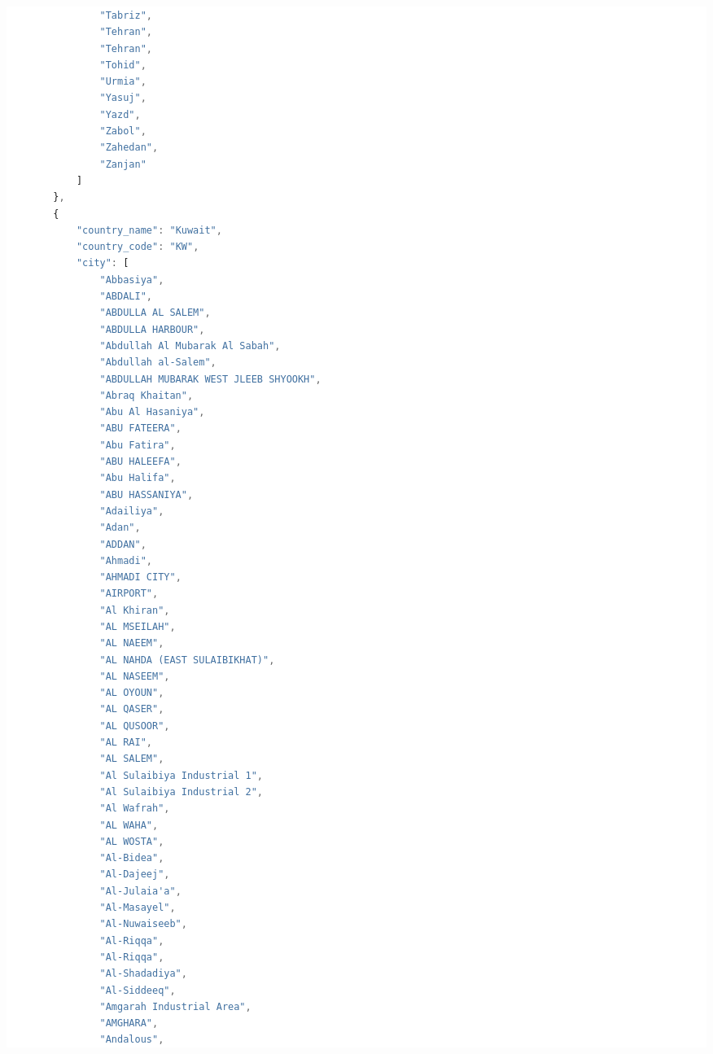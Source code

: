 ```javascript
				"Tabriz",
				"Tehran",
				"Tehran",
				"Tohid",
				"Urmia",
				"Yasuj",
				"Yazd",
				"Zabol",
				"Zahedan",
				"Zanjan"
			]
		},
		{
			"country_name": "Kuwait",
			"country_code": "KW",
			"city": [
				"Abbasiya",
				"ABDALI",
				"ABDULLA AL SALEM",
				"ABDULLA HARBOUR",
				"Abdullah Al Mubarak Al Sabah",
				"Abdullah al-Salem",
				"ABDULLAH MUBARAK WEST JLEEB SHYOOKH",
				"Abraq Khaitan",
				"Abu Al Hasaniya",
				"ABU FATEERA",
				"Abu Fatira",
				"ABU HALEEFA",
				"Abu Halifa",
				"ABU HASSANIYA",
				"Adailiya",
				"Adan",
				"ADDAN",
				"Ahmadi",
				"AHMADI CITY",
				"AIRPORT",
				"Al Khiran",
				"AL MSEILAH",
				"AL NAEEM",
				"AL NAHDA (EAST SULAIBIKHAT)",
				"AL NASEEM",
				"AL OYOUN",
				"AL QASER",
				"AL QUSOOR",
				"AL RAI",
				"AL SALEM",
				"Al Sulaibiya Industrial 1",
				"Al Sulaibiya Industrial 2",
				"Al Wafrah",
				"AL WAHA",
				"AL WOSTA",
				"Al-Bidea",
				"Al-Dajeej",
				"Al-Julaia'a",
				"Al-Masayel",
				"Al-Nuwaiseeb",
				"Al-Riqqa",
				"Al-Riqqa",
				"Al-Shadadiya",
				"Al-Siddeeq",
				"Amgarah Industrial Area",
				"AMGHARA",
				"Andalous",
```